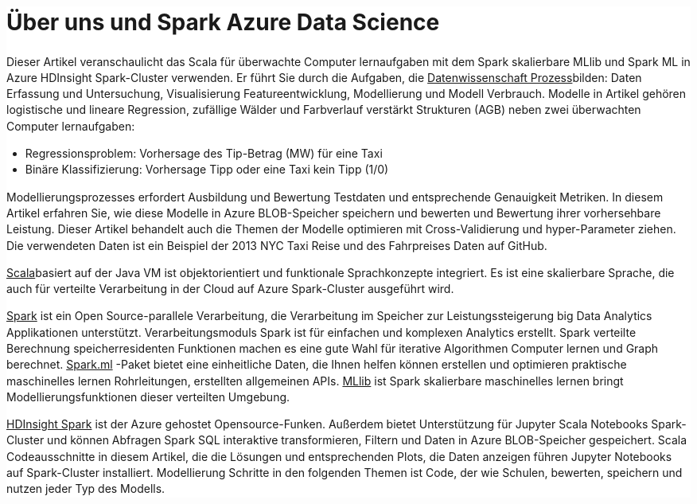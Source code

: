 <properties
    pageTitle="Über uns und Spark Azure Data Science | Microsoft Azure"
    description="Verwendung von Scala für überwachte Computer lernaufgaben mit dem Spark skalierbare MLlib und Spark ML in Azure HDInsight Spark-Cluster."  
    services="machine-learning"
    documentationCenter=""
    authors="bradsev"
    manager="jhubbard"
    editor="cgronlun" />

<tags
    ms.service="machine-learning"
    ms.workload="data-services"
    ms.tgt_pltfrm="na"
    ms.devlang="na"
    ms.topic="article"
    ms.date="08/01/2016"
    ms.author="bradsev;deguhath"/>


# <a name="data-science-using-scala-and-spark-on-azure"></a>Über uns und Spark Azure Data Science

Dieser Artikel veranschaulicht das Scala für überwachte Computer lernaufgaben mit dem Spark skalierbare MLlib und Spark ML in Azure HDInsight Spark-Cluster verwenden. Er führt Sie durch die Aufgaben, die [Datenwissenschaft Prozess](http://aka.ms/datascienceprocess)bilden: Daten Erfassung und Untersuchung, Visualisierung Featureentwicklung, Modellierung und Modell Verbrauch. Modelle in Artikel gehören logistische und lineare Regression, zufällige Wälder und Farbverlauf verstärkt Strukturen (AGB) neben zwei überwachten Computer lernaufgaben:

- Regressionsproblem: Vorhersage des Tip-Betrag (MW) für eine Taxi
- Binäre Klassifizierung: Vorhersage Tipp oder eine Taxi kein Tipp (1/0)

Modellierungsprozesses erfordert Ausbildung und Bewertung Testdaten und entsprechende Genauigkeit Metriken. In diesem Artikel erfahren Sie, wie diese Modelle in Azure BLOB-Speicher speichern und bewerten und Bewertung ihrer vorhersehbare Leistung. Dieser Artikel behandelt auch die Themen der Modelle optimieren mit Cross-Validierung und hyper-Parameter ziehen. Die verwendeten Daten ist ein Beispiel der 2013 NYC Taxi Reise und des Fahrpreises Daten auf GitHub.

[Scala](http://www.scala-lang.org/)basiert auf der Java VM ist objektorientiert und funktionale Sprachkonzepte integriert. Es ist eine skalierbare Sprache, die auch für verteilte Verarbeitung in der Cloud auf Azure Spark-Cluster ausgeführt wird.

[Spark](http://spark.apache.org/) ist ein Open Source-parallele Verarbeitung, die Verarbeitung im Speicher zur Leistungssteigerung big Data Analytics Applikationen unterstützt. Verarbeitungsmoduls Spark ist für einfachen und komplexen Analytics erstellt. Spark verteilte Berechnung speicherresidenten Funktionen machen es eine gute Wahl für iterative Algorithmen Computer lernen und Graph berechnet. [Spark.ml](http://spark.apache.org/docs/latest/ml-guide.html) -Paket bietet eine einheitliche Daten, die Ihnen helfen können erstellen und optimieren praktische maschinelles lernen Rohrleitungen, erstellten allgemeinen APIs. [MLlib](http://spark.apache.org/mllib/) ist Spark skalierbare maschinelles lernen bringt Modellierungsfunktionen dieser verteilten Umgebung.

[HDInsight Spark](../hdinsight/hdinsight-apache-spark-overview.md) ist der Azure gehostet Opensource-Funken. Außerdem bietet Unterstützung für Jupyter Scala Notebooks Spark-Cluster und können Abfragen Spark SQL interaktive transformieren, Filtern und Daten in Azure BLOB-Speicher gespeichert. Scala Codeausschnitte in diesem Artikel, die die Lösungen und entsprechenden Plots, die Daten anzeigen führen Jupyter Notebooks auf Spark-Cluster installiert. Modellierung Schritte in den folgenden Themen ist Code, der wie Schulen, bewerten, speichern und nutzen jeder Typ des Modells.
